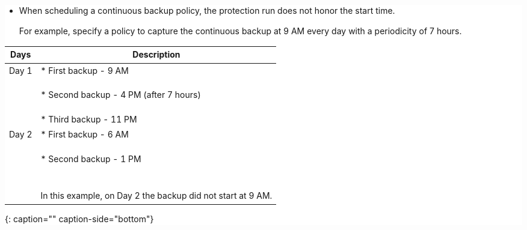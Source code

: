 *   When scheduling a continuous backup policy, the protection run does not honor the start time.

    For example, specify a policy to capture the continuous backup at 9 AM every day with a periodicity of 7 hours.



| Days | Description |
| --- | --- |
| Day 1 | *   First backup - 9 AM<br>    <br>*   Second backup - 4 PM (after 7 hours)<br>    <br>*   Third backup - 11 PM |
| Day 2 | *   First backup - 6 AM<br>    <br>*   Second backup - 1 PM<br>    <br><br>In this example, on Day 2 the backup did not start at 9 AM. |
{: caption="" caption-side="bottom"}
